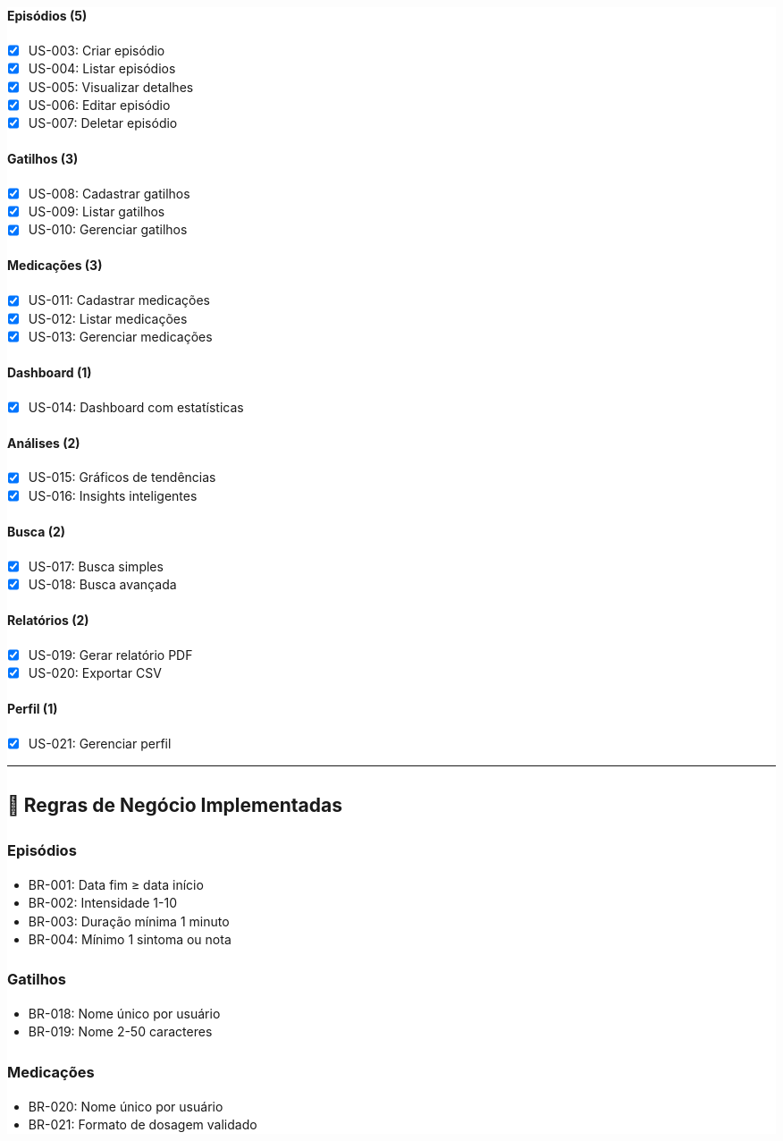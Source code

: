 #### Episódios (5)
- [x] US-003: Criar episódio
- [x] US-004: Listar episódios
- [x] US-005: Visualizar detalhes
- [x] US-006: Editar episódio
- [x] US-007: Deletar episódio

#### Gatilhos (3)
- [x] US-008: Cadastrar gatilhos
- [x] US-009: Listar gatilhos
- [x] US-010: Gerenciar gatilhos

#### Medicações (3)
- [x] US-011: Cadastrar medicações
- [x] US-012: Listar medicações
- [x] US-013: Gerenciar medicações

#### Dashboard (1)
- [x] US-014: Dashboard com estatísticas

#### Análises (2)
- [x] US-015: Gráficos de tendências
- [x] US-016: Insights inteligentes

#### Busca (2)
- [x] US-017: Busca simples
- [x] US-018: Busca avançada

#### Relatórios (2)
- [x] US-019: Gerar relatório PDF
- [x] US-020: Exportar CSV

#### Perfil (1)
- [x] US-021: Gerenciar perfil

---

## 🎯 Regras de Negócio Implementadas

### Episódios
- BR-001: Data fim ≥ data início
- BR-002: Intensidade 1-10
- BR-003: Duração mínima 1 minuto
- BR-004: Mínimo 1 sintoma ou nota

### Gatilhos
- BR-018: Nome único por usuário
- BR-019: Nome 2-50 caracteres

### Medicações
- BR-020: Nome único por usuário
- BR-021: Formato de dosagem validado
